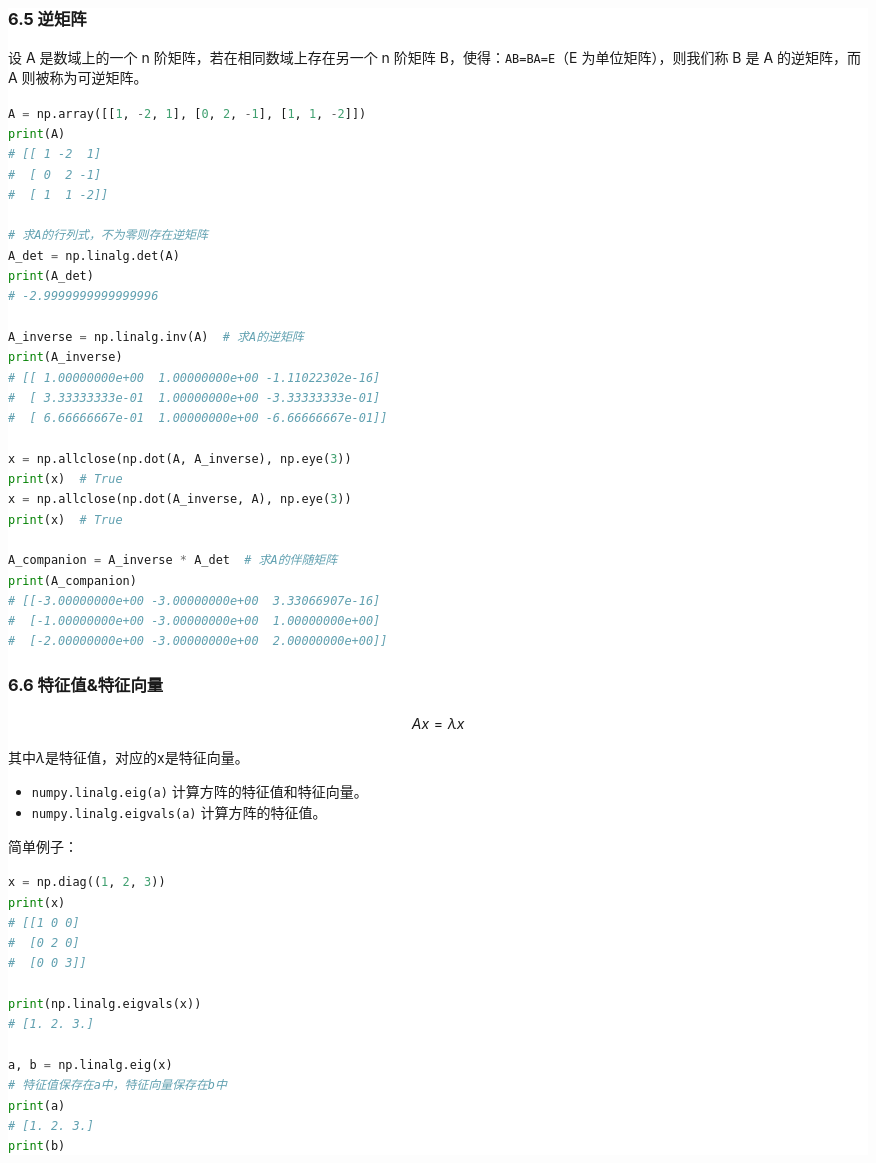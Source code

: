 ```python
```

### 6.5 逆矩阵

设 A 是数域上的一个 n 阶矩阵，若在相同数域上存在另一个 n 阶矩阵 B，使得：`AB=BA=E`（E 为单位矩阵），则我们称 B 是 A 的逆矩阵，而 A 则被称为可逆矩阵。

```python
A = np.array([[1, -2, 1], [0, 2, -1], [1, 1, -2]])
print(A)
# [[ 1 -2  1]
#  [ 0  2 -1]
#  [ 1  1 -2]]

# 求A的行列式，不为零则存在逆矩阵
A_det = np.linalg.det(A)  
print(A_det)
# -2.9999999999999996

A_inverse = np.linalg.inv(A)  # 求A的逆矩阵
print(A_inverse)
# [[ 1.00000000e+00  1.00000000e+00 -1.11022302e-16]
#  [ 3.33333333e-01  1.00000000e+00 -3.33333333e-01]
#  [ 6.66666667e-01  1.00000000e+00 -6.66666667e-01]]

x = np.allclose(np.dot(A, A_inverse), np.eye(3))
print(x)  # True
x = np.allclose(np.dot(A_inverse, A), np.eye(3))
print(x)  # True

A_companion = A_inverse * A_det  # 求A的伴随矩阵
print(A_companion)
# [[-3.00000000e+00 -3.00000000e+00  3.33066907e-16]
#  [-1.00000000e+00 -3.00000000e+00  1.00000000e+00]
#  [-2.00000000e+00 -3.00000000e+00  2.00000000e+00]]
```

### 6.6 特征值&特征向量

$$
Ax=\lambda x
$$

其中$\lambda$是特征值，对应的x是特征向量。

- `numpy.linalg.eig(a)` 计算方阵的特征值和特征向量。
- `numpy.linalg.eigvals(a)` 计算方阵的特征值。

简单例子：

```python
x = np.diag((1, 2, 3))  
print(x)
# [[1 0 0]
#  [0 2 0]
#  [0 0 3]]

print(np.linalg.eigvals(x))
# [1. 2. 3.]

a, b = np.linalg.eig(x)  
# 特征值保存在a中，特征向量保存在b中
print(a)
# [1. 2. 3.]
print(b)
```
